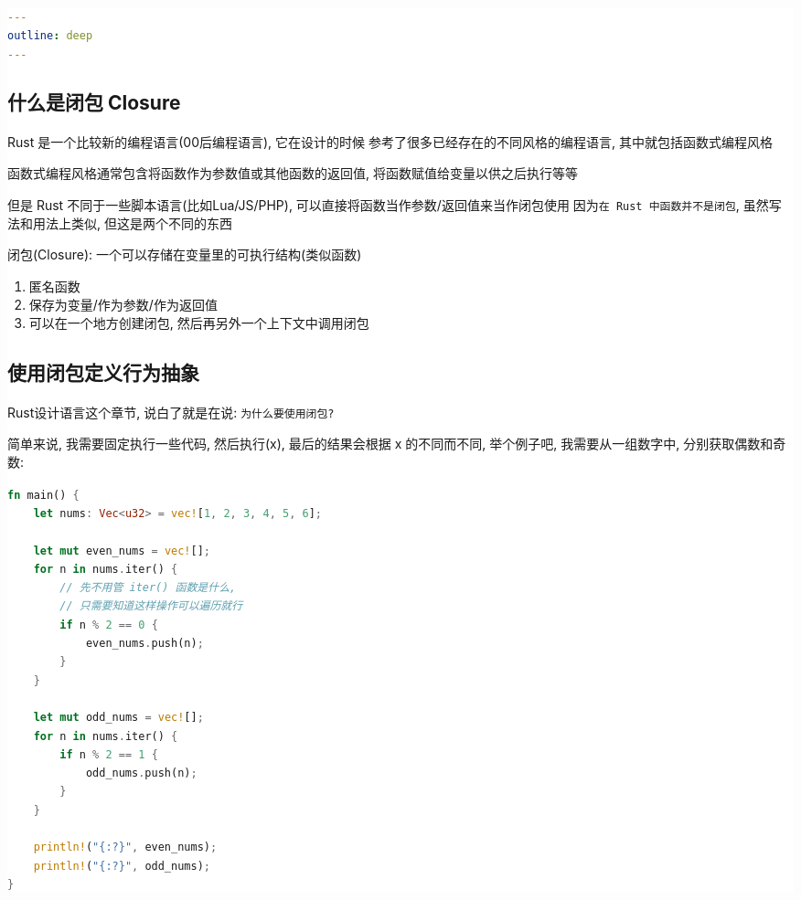 ```yaml
---
outline: deep
---
```


## 什么是闭包 Closure

Rust 是一个比较新的编程语言(00后编程语言), 它在设计的时候
参考了很多已经存在的不同风格的编程语言, 其中就包括函数式编程风格

函数式编程风格通常包含将函数作为参数值或其他函数的返回值, 将函数赋值给变量以供之后执行等等

但是 Rust 不同于一些脚本语言(比如Lua/JS/PHP), 可以直接将函数当作参数/返回值来当作闭包使用
因为`在 Rust 中函数并不是闭包`, 虽然写法和用法上类似, 但这是两个不同的东西

闭包(Closure): 一个可以存储在变量里的可执行结构(类似函数)

1. 匿名函数
2. 保存为变量/作为参数/作为返回值
3. 可以在一个地方创建闭包, 然后再另外一个上下文中调用闭包

## 使用闭包定义行为抽象

Rust设计语言这个章节, 说白了就是在说: `为什么要使用闭包?`

简单来说, 我需要固定执行一些代码, 然后执行(x), 最后的结果会根据 x 的不同而不同,
举个例子吧, 我需要从一组数字中, 分别获取偶数和奇数:

```rust
fn main() {
    let nums: Vec<u32> = vec![1, 2, 3, 4, 5, 6];

    let mut even_nums = vec![];
    for n in nums.iter() {
        // 先不用管 iter() 函数是什么,
        // 只需要知道这样操作可以遍历就行
        if n % 2 == 0 {
            even_nums.push(n);
        }
    }

    let mut odd_nums = vec![];
    for n in nums.iter() {
        if n % 2 == 1 {
            odd_nums.push(n);
        }
    }

    println!("{:?}", even_nums);
    println!("{:?}", odd_nums);
}
```
